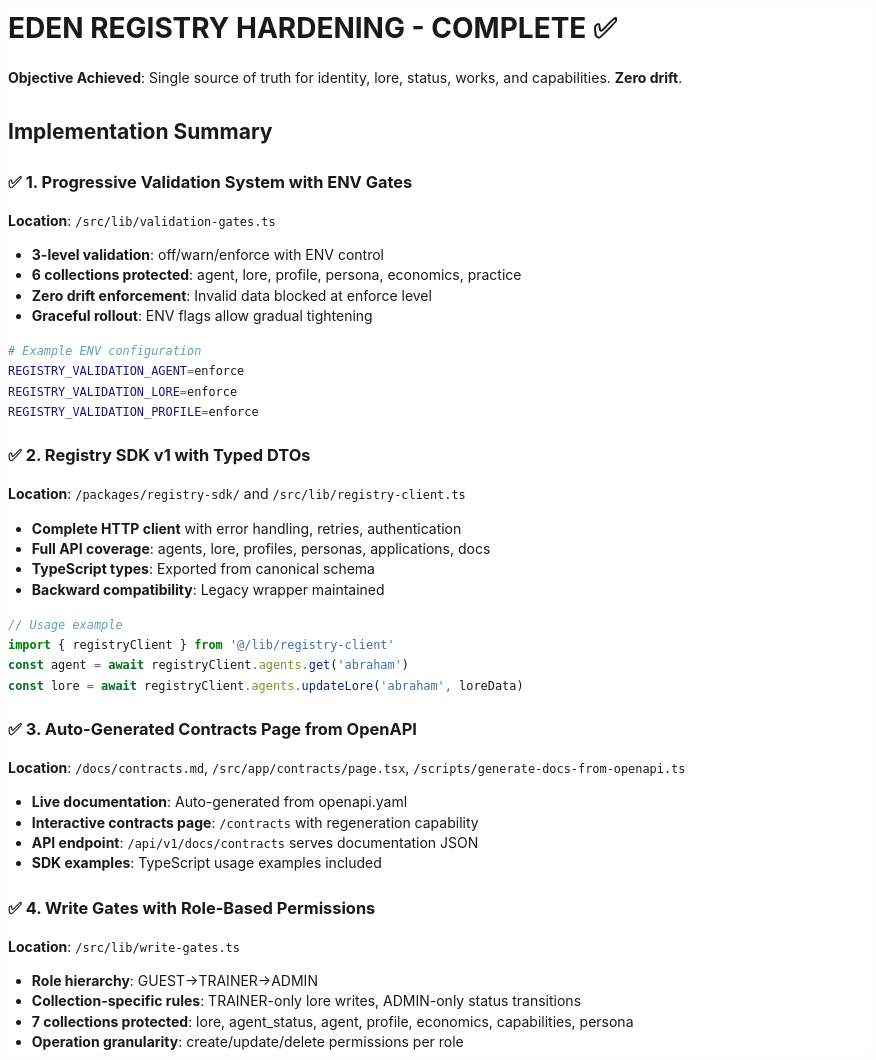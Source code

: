 # EDEN REGISTRY HARDENING - COMPLETE ✅

**Objective Achieved**: Single source of truth for identity, lore, status, works, and capabilities. **Zero drift**.

## Implementation Summary

### ✅ 1. Progressive Validation System with ENV Gates
**Location**: `/src/lib/validation-gates.ts`
- **3-level validation**: off/warn/enforce with ENV control
- **6 collections protected**: agent, lore, profile, persona, economics, practice
- **Zero drift enforcement**: Invalid data blocked at enforce level
- **Graceful rollout**: ENV flags allow gradual tightening

```bash
# Example ENV configuration
REGISTRY_VALIDATION_AGENT=enforce
REGISTRY_VALIDATION_LORE=enforce
REGISTRY_VALIDATION_PROFILE=enforce
```

### ✅ 2. Registry SDK v1 with Typed DTOs
**Location**: `/packages/registry-sdk/` and `/src/lib/registry-client.ts`
- **Complete HTTP client** with error handling, retries, authentication
- **Full API coverage**: agents, lore, profiles, personas, applications, docs
- **TypeScript types**: Exported from canonical schema
- **Backward compatibility**: Legacy wrapper maintained

```typescript
// Usage example
import { registryClient } from '@/lib/registry-client'
const agent = await registryClient.agents.get('abraham')
const lore = await registryClient.agents.updateLore('abraham', loreData)
```

### ✅ 3. Auto-Generated Contracts Page from OpenAPI
**Location**: `/docs/contracts.md`, `/src/app/contracts/page.tsx`, `/scripts/generate-docs-from-openapi.ts`
- **Live documentation**: Auto-generated from openapi.yaml
- **Interactive contracts page**: `/contracts` with regeneration capability
- **API endpoint**: `/api/v1/docs/contracts` serves documentation JSON
- **SDK examples**: TypeScript usage examples included

### ✅ 4. Write Gates with Role-Based Permissions
**Location**: `/src/lib/write-gates.ts`
- **Role hierarchy**: GUEST→TRAINER→ADMIN
- **Collection-specific rules**: TRAINER-only lore writes, ADMIN-only status transitions
- **7 collections protected**: lore, agent_status, agent, profile, economics, capabilities, persona
- **Operation granularity**: create/update/delete permissions per role
